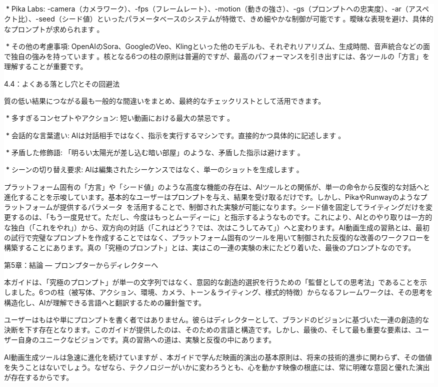  * Pika Labs: -camera（カメラワーク）、-fps（フレームレート）、-motion（動きの強さ）、-gs（プロンプトへの忠実度）、-ar（アスペクト比）、-seed（シード値）といったパラメータベースのシステムが特徴で、きめ細やかな制御が可能です 。曖昧な表現を避け、具体的なプロンプトが求められます 。

 * その他の考慮事項: OpenAIのSora、GoogleのVeo、Klingといった他のモデルも、それぞれリアリズム、生成時間、音声統合などの面で独自の強みを持っています 。核となる6つの柱の原則は普遍的ですが、最高のパフォーマンスを引き出すには、各ツールの「方言」を理解することが重要です。

4.4：よくある落とし穴とその回避法

質の低い結果につながる最も一般的な間違いをまとめ、最終的なチェックリストとして活用できます。

 * 多すぎるコンセプトやアクション: 短い動画における最大の禁忌です 。

 * 会話的な言葉遣い: AIは対話相手ではなく、指示を実行するマシンです。直接的かつ具体的に記述します 。

 * 矛盾した修飾語: 「明るい太陽光が差し込む暗い部屋」のような、矛盾した指示は避けます 。

 * シーンの切り替え要求: AIは編集されたシーケンスではなく、単一のショットを生成します 。

プラットフォーム固有の「方言」や「シード値」のような高度な機能の存在は、AIツールとの関係が、単一の命令から反復的な対話へと進化することを示唆しています。基本的なユーザーはプロンプトを与え、結果を受け取るだけです。しかし、PikaやRunwayのようなプラットフォームが提供するパラメータ  を活用することで、制御された実験が可能になります。シード値を固定してライティングだけを変更するのは、「もう一度見せて。ただし、今度はもっとムーディーに」と指示するようなものです。これにより、AIとのやり取りは一方的な独白（「これをやれ」）から、双方向の対話（「これはどう？では、次はこうしてみて」）へと変わります。AI動画生成の習熟とは、最初の試行で完璧なプロンプトを作成することではなく、プラットフォーム固有のツールを用いて制御された反復的な改善のワークフローを構築することにあります。真の「究極のプロンプト」とは、実はこの一連の実験の末にたどり着いた、最後のプロンプトなのです。

第5章：結論 — プロンプターからディレクターへ

本ガイドは、「究極のプロンプト」が単一の文字列ではなく、意図的な創造的選択を行うための「監督としての思考法」であることを示しました。6つの柱（被写体、アクション、環境、カメラ、トーン＆ライティング、様式的特徴）からなるフレームワークは、その思考を構造化し、AIが理解できる言語へと翻訳するための羅針盤です。

ユーザーはもはや単にプロンプトを書く者ではありません。彼らはディレクターとして、ブランドのビジョンに基づいた一連の創造的な決断を下す存在となります。このガイドが提供したのは、そのための言語と構造です。しかし、最後の、そして最も重要な要素は、ユーザー自身のユニークなビジョンです。真の習熟への道は、実験と反復の中にあります。

AI動画生成ツールは急速に進化を続けていますが 、本ガイドで学んだ映画的演出の基本原則は、将来の技術的進歩に関わらず、その価値を失うことはないでしょう。なぜなら、テクノロジーがいかに変わろうとも、心を動かす映像の根底には、常に明確な意図と優れた演出が存在するからです。